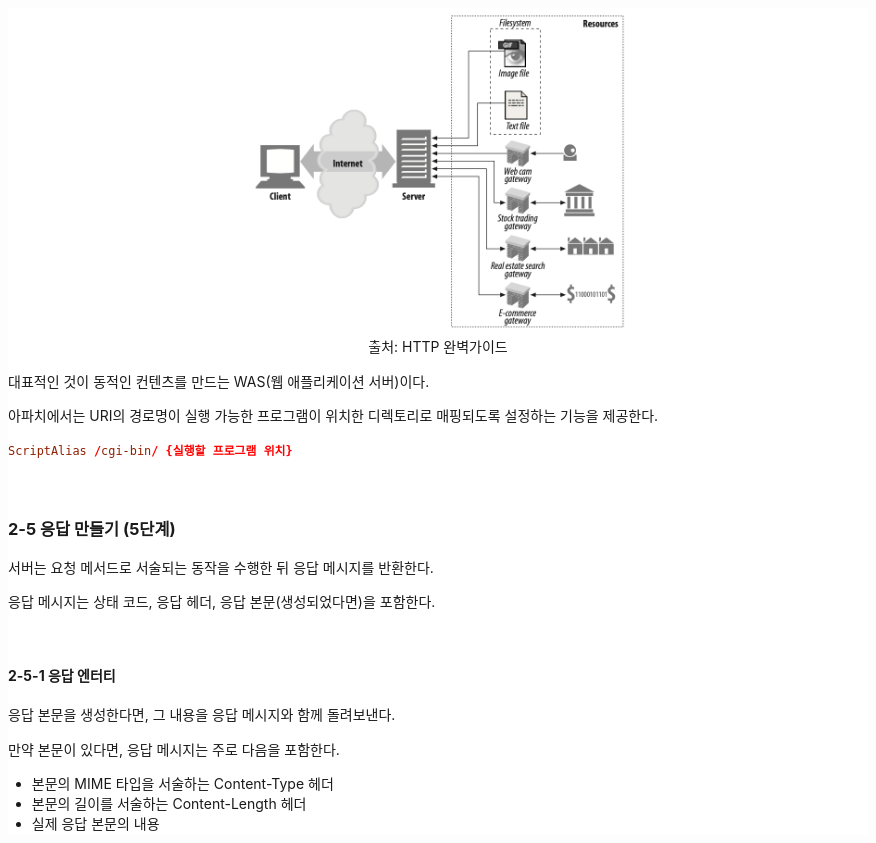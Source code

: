 <p align="center"><img src="./image/image-092055.png" width="450" ><br> 출처: HTTP 완벽가이드</p>

대표적인 것이 동적인 컨텐츠를 만드는 WAS(웹 애플리케이션 서버)이다. 

아파치에서는 URI의 경로명이 실행 가능한 프로그램이 위치한 디렉토리로 매핑되도록 설정하는 기능을 제공한다.
```conf
ScriptAlias /cgi-bin/ {실행할 프로그램 위치}
```

<br>

### 2-5 응답 만들기 (5단계)

서버는 요청 메서드로 서술되는 동작을 수행한 뒤 응답 메시지를 반환한다.

응답 메시지는 상태 코드, 응답 헤더, 응답 본문(생성되었다면)을 포함한다.

<br>

#### 2-5-1 응답 엔터티
응답 본문을 생성한다면, 그 내용을 응답 메시지와 함께 돌려보낸다.

만약 본문이 있다면, 응답 메시지는 주로 다음을 포함한다.
* 본문의 MIME 타입을 서술하는 Content-Type 헤더
* 본문의 길이를 서술하는 Content-Length 헤더
* 실제 응답 본문의 내용
